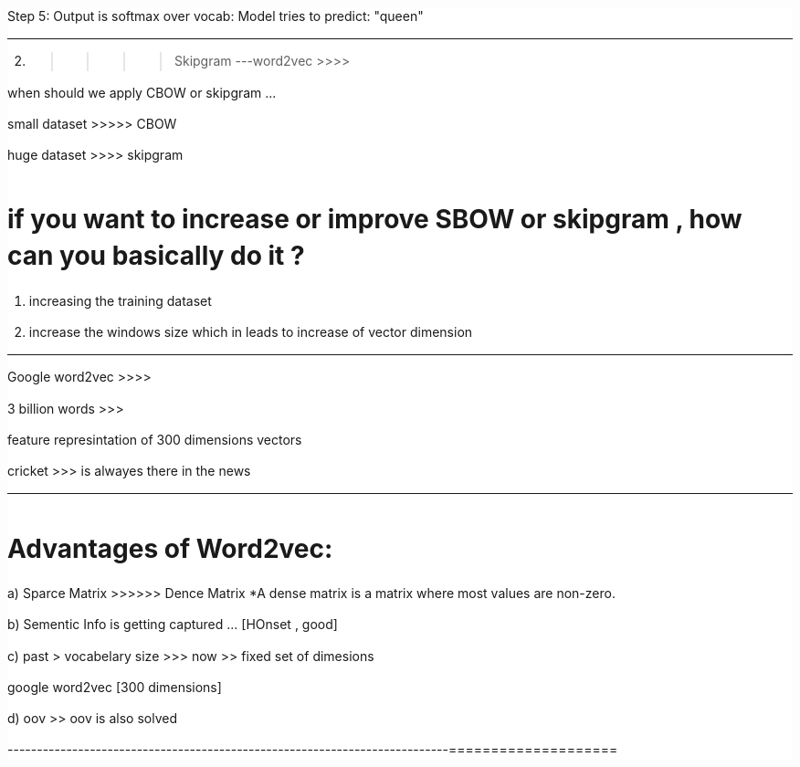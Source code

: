 Step 5: Output is softmax over vocab:
Model tries to predict: "queen"


--------------------------------------------------------------------------------------------

2) >>>> Skipgram  ---word2vec >>>> 

when should we apply CBOW or skipgram ...

small dataset >>>>> CBOW 

huge dataset >>>> skipgram


# if you want to increase or improve SBOW or skipgram , how can you basically do it ? 

1) increasing the training dataset 

2) increase the windows size which  in leads to increase of vector dimension

______________________________________________________________________________________________

Google word2vec >>>>

3 billion words >>>

feature represintation of 300 dimensions vectors 


cricket >>> is alwayes there in the news 


--------------------------------------------------------------------------------------------------

# Advantages of Word2vec:

a) Sparce Matrix >>>>>> Dence Matrix 
*A dense matrix is a matrix where most values are non-zero.

b) Sementic Info is getting captured ...
[HOnset , good]   

c) past > vocabelary size >>> now >> fixed set of dimesions 

google word2vec [300 dimensions] 



d) oov >> oov is also solved 


---------------------------------------------------------------------------====================